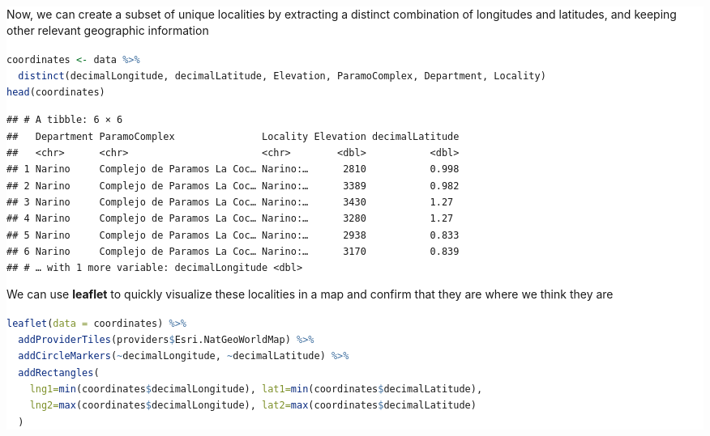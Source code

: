 Now, we can create a subset of unique localities by extracting a
distinct combination of longitudes and latitudes, and keeping other
relevant geographic information

``` r
coordinates <- data %>% 
  distinct(decimalLongitude, decimalLatitude, Elevation, ParamoComplex, Department, Locality)
head(coordinates)
```

    ## # A tibble: 6 × 6
    ##   Department ParamoComplex               Locality Elevation decimalLatitude
    ##   <chr>      <chr>                       <chr>        <dbl>           <dbl>
    ## 1 Narino     Complejo de Paramos La Coc… Narino:…      2810           0.998
    ## 2 Narino     Complejo de Paramos La Coc… Narino:…      3389           0.982
    ## 3 Narino     Complejo de Paramos La Coc… Narino:…      3430           1.27 
    ## 4 Narino     Complejo de Paramos La Coc… Narino:…      3280           1.27 
    ## 5 Narino     Complejo de Paramos La Coc… Narino:…      2938           0.833
    ## 6 Narino     Complejo de Paramos La Coc… Narino:…      3170           0.839
    ## # … with 1 more variable: decimalLongitude <dbl>

We can use **leaflet** to quickly visualize these localities in a map
and confirm that they are where we think they are

``` r
leaflet(data = coordinates) %>% 
  addProviderTiles(providers$Esri.NatGeoWorldMap) %>% 
  addCircleMarkers(~decimalLongitude, ~decimalLatitude) %>% 
  addRectangles(
    lng1=min(coordinates$decimalLongitude), lat1=min(coordinates$decimalLatitude),
    lng2=max(coordinates$decimalLongitude), lat2=max(coordinates$decimalLatitude)
  )
```


